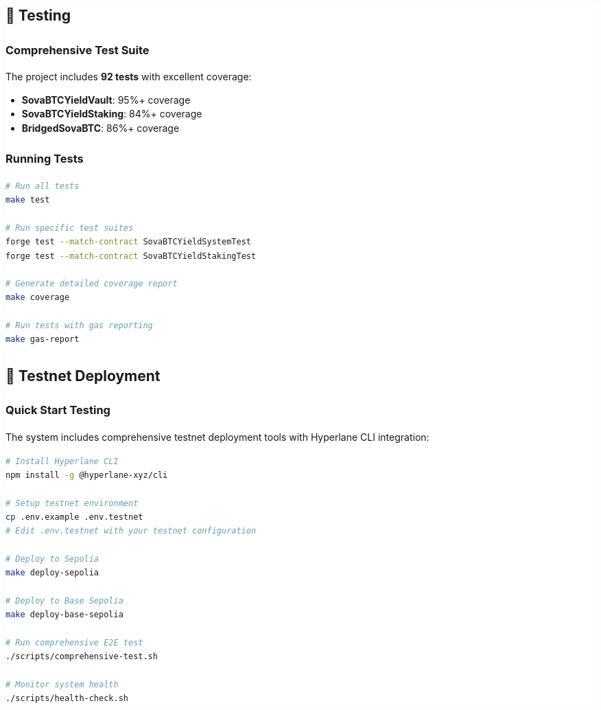 
## 🧪 Testing

### Comprehensive Test Suite

The project includes **92 tests** with excellent coverage:

- **SovaBTCYieldVault**: 95%+ coverage
- **SovaBTCYieldStaking**: 84%+ coverage  
- **BridgedSovaBTC**: 86%+ coverage

### Running Tests

```bash
# Run all tests
make test

# Run specific test suites
forge test --match-contract SovaBTCYieldSystemTest
forge test --match-contract SovaBTCYieldStakingTest

# Generate detailed coverage report
make coverage

# Run tests with gas reporting
make gas-report
```

## 🧪 Testnet Deployment

### Quick Start Testing
The system includes comprehensive testnet deployment tools with Hyperlane CLI integration:

```bash
# Install Hyperlane CLI
npm install -g @hyperlane-xyz/cli

# Setup testnet environment
cp .env.example .env.testnet
# Edit .env.testnet with your testnet configuration

# Deploy to Sepolia
make deploy-sepolia

# Deploy to Base Sepolia  
make deploy-base-sepolia

# Run comprehensive E2E test
./scripts/comprehensive-test.sh

# Monitor system health
./scripts/health-check.sh
```
